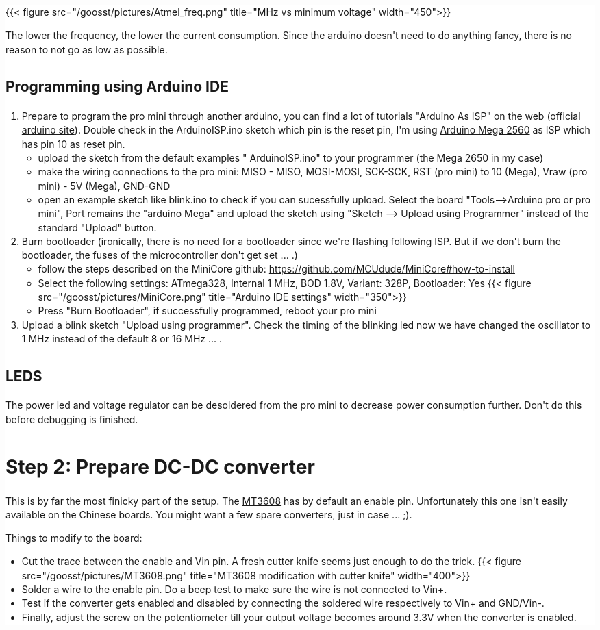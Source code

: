 {{< figure src="/goosst/pictures/Atmel_freq.png" title="MHz vs minimum voltage" width="450">}}

The lower the frequency, the lower the current consumption. Since the arduino doesn't need to do anything fancy, there is no reason to not go as low as possible.

## Programming using Arduino IDE

1. Prepare  to program the pro mini through another arduino, you can find a lot of tutorials "Arduino As ISP" on the web ([official arduino site](https://www.arduino.cc/en/Tutorial/ArduinoISP)). Double check in the ArduinoISP.ino sketch which pin is the reset pin, I'm using [Arduino Mega 2560](https://www.banggood.com/Geekcreit-MEGA-2560-R3-ATmega2560-MEGA2560-Development-Board-With-USB-Cable-p-73020.html?p=ET150713234951201708&custlinkid=1215943) as ISP which has pin 10 as reset pin.
    * upload the sketch from the default examples "  ArduinoISP.ino" to your programmer (the Mega 2650 in my case)
    * make the wiring connections to the pro mini: MISO - MISO, MOSI-MOSI, SCK-SCK, RST (pro mini) to 10 (Mega), Vraw (pro mini) - 5V (Mega), GND-GND
    * open an example sketch like blink.ino to check if you can sucessfully upload. Select the board "Tools-->Arduino pro or pro mini", Port remains the "arduino Mega" and upload the sketch using  "Sketch --> Upload using Programmer" instead of the standard "Upload" button.
2. Burn bootloader (ironically, there is no need for a bootloader since we're flashing following ISP. But if we don't burn the bootloader, the fuses of the microcontroller don't get set ... .)
    * follow the steps described on the MiniCore github: https://github.com/MCUdude/MiniCore#how-to-install
    * Select the following settings: ATmega328, Internal 1 MHz, BOD 1.8V, Variant: 328P, Bootloader: Yes
    {{< figure src="/goosst/pictures/MiniCore.png" title="Arduino IDE settings" width="350">}}
    * Press "Burn Bootloader", if successfully programmed, reboot your pro mini
3. Upload a blink sketch "Upload using programmer". Check the timing of the blinking led now we have changed the oscillator to 1 MHz instead of the default 8 or 16 MHz ... .

## LEDS
The power led and voltage regulator can be desoldered from the pro mini to decrease power consumption further. Don't do this before debugging is finished.


# Step 2: Prepare DC-DC converter

This is by far the most finicky part of the setup. The [MT3608](https://www.banggood.com/1pcs-MT3608-2A-DC-DC-Adjustable-Step-Up-Power-Module-Booster-Power-Module-p-1213134.html?p=ET150713234951201708&custlinkid=1215868) has by default an enable pin. Unfortunately this one isn't easily available on the Chinese boards. You might want a few spare converters, just in case ... ;).

Things to modify to the board:

* Cut the trace between the enable and Vin pin. A fresh cutter knife seems just enough to do the trick.
{{< figure src="/goosst/pictures/MT3608.png" title="MT3608 modification with cutter knife" width="400">}}
* Solder a wire to the enable pin. Do a beep test to make sure the wire is not connected to Vin+. 
* Test if the converter gets enabled and disabled by connecting the soldered wire respectively to Vin+ and GND/Vin-.
* Finally, adjust the screw on the potentiometer till your output voltage becomes around 3.3V when the converter is enabled.
